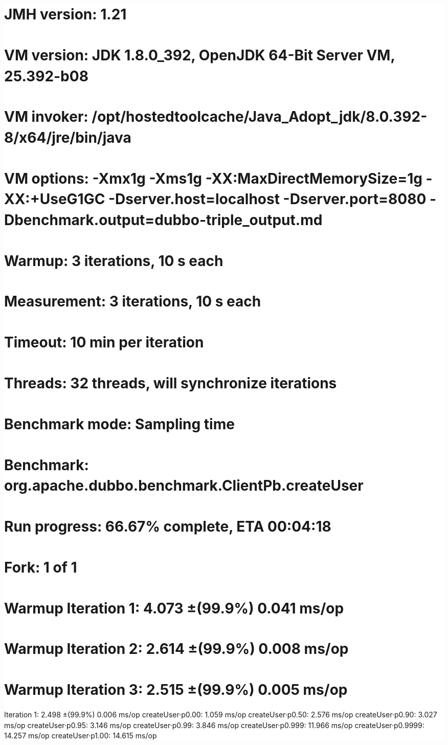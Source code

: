
# JMH version: 1.21
# VM version: JDK 1.8.0_392, OpenJDK 64-Bit Server VM, 25.392-b08
# VM invoker: /opt/hostedtoolcache/Java_Adopt_jdk/8.0.392-8/x64/jre/bin/java
# VM options: -Xmx1g -Xms1g -XX:MaxDirectMemorySize=1g -XX:+UseG1GC -Dserver.host=localhost -Dserver.port=8080 -Dbenchmark.output=dubbo-triple_output.md
# Warmup: 3 iterations, 10 s each
# Measurement: 3 iterations, 10 s each
# Timeout: 10 min per iteration
# Threads: 32 threads, will synchronize iterations
# Benchmark mode: Sampling time
# Benchmark: org.apache.dubbo.benchmark.ClientPb.createUser

# Run progress: 66.67% complete, ETA 00:04:18
# Fork: 1 of 1
# Warmup Iteration   1: 4.073 ±(99.9%) 0.041 ms/op
# Warmup Iteration   2: 2.614 ±(99.9%) 0.008 ms/op
# Warmup Iteration   3: 2.515 ±(99.9%) 0.005 ms/op
Iteration   1: 2.498 ±(99.9%) 0.006 ms/op
                 createUser·p0.00:   1.059 ms/op
                 createUser·p0.50:   2.576 ms/op
                 createUser·p0.90:   3.027 ms/op
                 createUser·p0.95:   3.146 ms/op
                 createUser·p0.99:   3.846 ms/op
                 createUser·p0.999:  11.966 ms/op
                 createUser·p0.9999: 14.257 ms/op
                 createUser·p1.00:   14.615 ms/op
